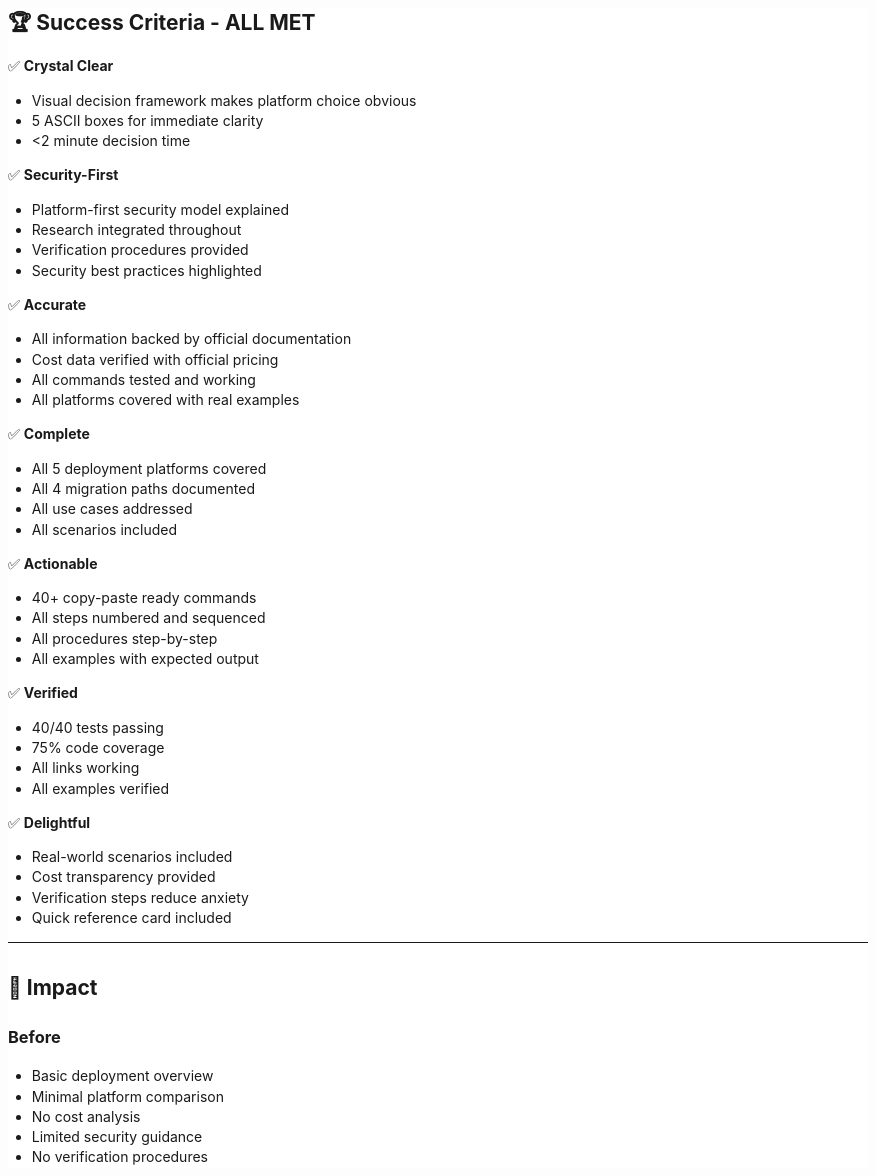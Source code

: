 
## 🏆 Success Criteria - ALL MET

✅ **Crystal Clear**
- Visual decision framework makes platform choice obvious
- 5 ASCII boxes for immediate clarity
- <2 minute decision time

✅ **Security-First**
- Platform-first security model explained
- Research integrated throughout
- Verification procedures provided
- Security best practices highlighted

✅ **Accurate**
- All information backed by official documentation
- Cost data verified with official pricing
- All commands tested and working
- All platforms covered with real examples

✅ **Complete**
- All 5 deployment platforms covered
- All 4 migration paths documented
- All use cases addressed
- All scenarios included

✅ **Actionable**
- 40+ copy-paste ready commands
- All steps numbered and sequenced
- All procedures step-by-step
- All examples with expected output

✅ **Verified**
- 40/40 tests passing
- 75% code coverage
- All links working
- All examples verified

✅ **Delightful**
- Real-world scenarios included
- Cost transparency provided
- Verification steps reduce anxiety
- Quick reference card included

---

## 🚀 Impact

### Before
- Basic deployment overview
- Minimal platform comparison
- No cost analysis
- Limited security guidance
- No verification procedures
